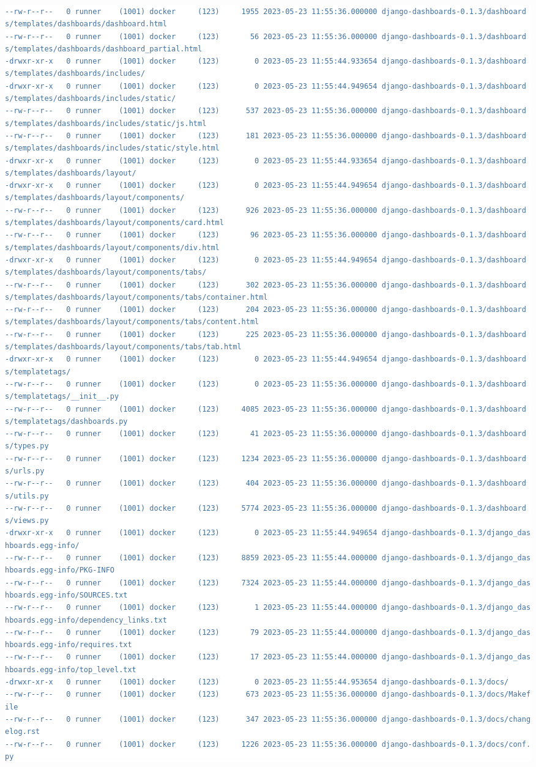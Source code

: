 ```diff
--rw-r--r--   0 runner    (1001) docker     (123)     1955 2023-05-23 11:55:36.000000 django-dashboards-0.1.3/dashboards/templates/dashboards/dashboard.html
--rw-r--r--   0 runner    (1001) docker     (123)       56 2023-05-23 11:55:36.000000 django-dashboards-0.1.3/dashboards/templates/dashboards/dashboard_partial.html
-drwxr-xr-x   0 runner    (1001) docker     (123)        0 2023-05-23 11:55:44.933654 django-dashboards-0.1.3/dashboards/templates/dashboards/includes/
-drwxr-xr-x   0 runner    (1001) docker     (123)        0 2023-05-23 11:55:44.949654 django-dashboards-0.1.3/dashboards/templates/dashboards/includes/static/
--rw-r--r--   0 runner    (1001) docker     (123)      537 2023-05-23 11:55:36.000000 django-dashboards-0.1.3/dashboards/templates/dashboards/includes/static/js.html
--rw-r--r--   0 runner    (1001) docker     (123)      181 2023-05-23 11:55:36.000000 django-dashboards-0.1.3/dashboards/templates/dashboards/includes/static/style.html
-drwxr-xr-x   0 runner    (1001) docker     (123)        0 2023-05-23 11:55:44.933654 django-dashboards-0.1.3/dashboards/templates/dashboards/layout/
-drwxr-xr-x   0 runner    (1001) docker     (123)        0 2023-05-23 11:55:44.949654 django-dashboards-0.1.3/dashboards/templates/dashboards/layout/components/
--rw-r--r--   0 runner    (1001) docker     (123)      926 2023-05-23 11:55:36.000000 django-dashboards-0.1.3/dashboards/templates/dashboards/layout/components/card.html
--rw-r--r--   0 runner    (1001) docker     (123)       96 2023-05-23 11:55:36.000000 django-dashboards-0.1.3/dashboards/templates/dashboards/layout/components/div.html
-drwxr-xr-x   0 runner    (1001) docker     (123)        0 2023-05-23 11:55:44.949654 django-dashboards-0.1.3/dashboards/templates/dashboards/layout/components/tabs/
--rw-r--r--   0 runner    (1001) docker     (123)      302 2023-05-23 11:55:36.000000 django-dashboards-0.1.3/dashboards/templates/dashboards/layout/components/tabs/container.html
--rw-r--r--   0 runner    (1001) docker     (123)      204 2023-05-23 11:55:36.000000 django-dashboards-0.1.3/dashboards/templates/dashboards/layout/components/tabs/content.html
--rw-r--r--   0 runner    (1001) docker     (123)      225 2023-05-23 11:55:36.000000 django-dashboards-0.1.3/dashboards/templates/dashboards/layout/components/tabs/tab.html
-drwxr-xr-x   0 runner    (1001) docker     (123)        0 2023-05-23 11:55:44.949654 django-dashboards-0.1.3/dashboards/templatetags/
--rw-r--r--   0 runner    (1001) docker     (123)        0 2023-05-23 11:55:36.000000 django-dashboards-0.1.3/dashboards/templatetags/__init__.py
--rw-r--r--   0 runner    (1001) docker     (123)     4085 2023-05-23 11:55:36.000000 django-dashboards-0.1.3/dashboards/templatetags/dashboards.py
--rw-r--r--   0 runner    (1001) docker     (123)       41 2023-05-23 11:55:36.000000 django-dashboards-0.1.3/dashboards/types.py
--rw-r--r--   0 runner    (1001) docker     (123)     1234 2023-05-23 11:55:36.000000 django-dashboards-0.1.3/dashboards/urls.py
--rw-r--r--   0 runner    (1001) docker     (123)      404 2023-05-23 11:55:36.000000 django-dashboards-0.1.3/dashboards/utils.py
--rw-r--r--   0 runner    (1001) docker     (123)     5774 2023-05-23 11:55:36.000000 django-dashboards-0.1.3/dashboards/views.py
-drwxr-xr-x   0 runner    (1001) docker     (123)        0 2023-05-23 11:55:44.949654 django-dashboards-0.1.3/django_dashboards.egg-info/
--rw-r--r--   0 runner    (1001) docker     (123)     8859 2023-05-23 11:55:44.000000 django-dashboards-0.1.3/django_dashboards.egg-info/PKG-INFO
--rw-r--r--   0 runner    (1001) docker     (123)     7324 2023-05-23 11:55:44.000000 django-dashboards-0.1.3/django_dashboards.egg-info/SOURCES.txt
--rw-r--r--   0 runner    (1001) docker     (123)        1 2023-05-23 11:55:44.000000 django-dashboards-0.1.3/django_dashboards.egg-info/dependency_links.txt
--rw-r--r--   0 runner    (1001) docker     (123)       79 2023-05-23 11:55:44.000000 django-dashboards-0.1.3/django_dashboards.egg-info/requires.txt
--rw-r--r--   0 runner    (1001) docker     (123)       17 2023-05-23 11:55:44.000000 django-dashboards-0.1.3/django_dashboards.egg-info/top_level.txt
-drwxr-xr-x   0 runner    (1001) docker     (123)        0 2023-05-23 11:55:44.953654 django-dashboards-0.1.3/docs/
--rw-r--r--   0 runner    (1001) docker     (123)      673 2023-05-23 11:55:36.000000 django-dashboards-0.1.3/docs/Makefile
--rw-r--r--   0 runner    (1001) docker     (123)      347 2023-05-23 11:55:36.000000 django-dashboards-0.1.3/docs/changelog.rst
--rw-r--r--   0 runner    (1001) docker     (123)     1226 2023-05-23 11:55:36.000000 django-dashboards-0.1.3/docs/conf.py
```